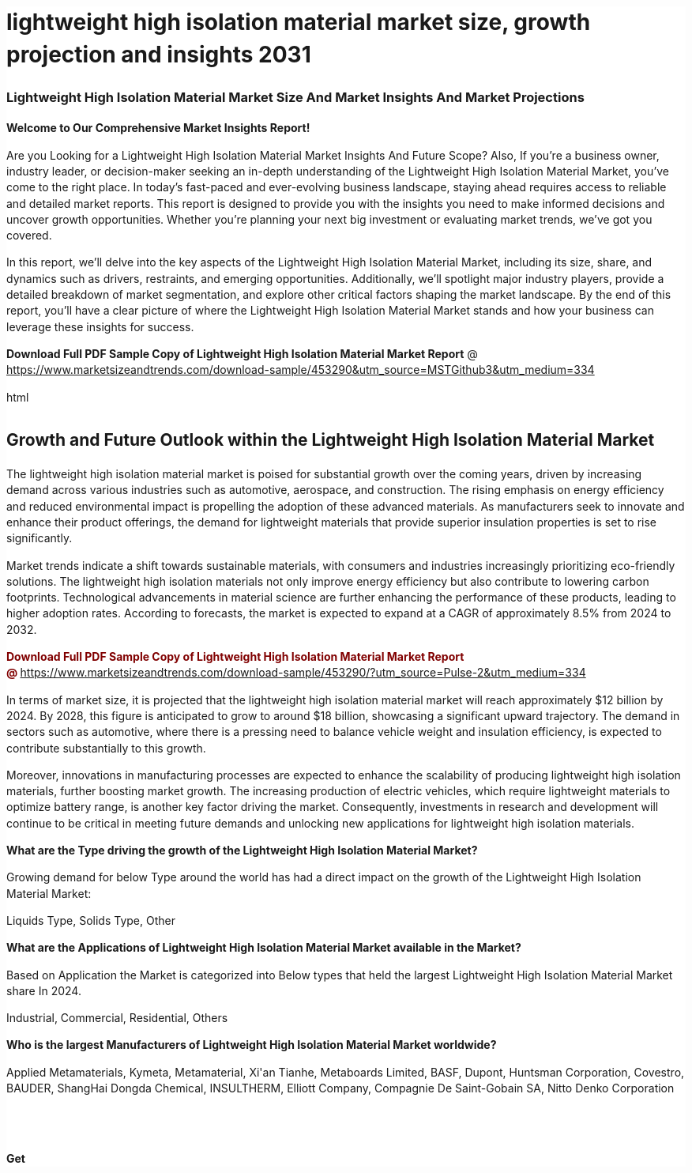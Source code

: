 <H1>lightweight high isolation material market size, growth projection and insights 2031</H1><div class="" data-test-id=""><h3><span class="">Lightweight High Isolation Material Market Size And Market Insights And Market Projections</span></h3></div><div class="" data-test-id=""><p><strong>Welcome to Our Comprehensive Market Insights Report!</strong></p><p>Are you Looking for a Lightweight High Isolation Material Market Insights And Future Scope? Also, If you&rsquo;re a business owner, industry leader, or decision-maker seeking an in-depth understanding of the Lightweight High Isolation Material Market, you&rsquo;ve come to the right place. In today&rsquo;s fast-paced and ever-evolving business landscape, staying ahead requires access to reliable and detailed market reports. This report is designed to provide you with the insights you need to make informed decisions and uncover growth opportunities. Whether you&rsquo;re planning your next big investment or evaluating market trends, we&rsquo;ve got you covered.</p><p>In this report, we&rsquo;ll delve into the key aspects of the Lightweight High Isolation Material Market, including its size, share, and dynamics such as drivers, restraints, and emerging opportunities. Additionally, we&rsquo;ll spotlight major industry players, provide a detailed breakdown of market segmentation, and explore other critical factors shaping the market landscape. By the end of this report, you&rsquo;ll have a clear picture of where the Lightweight High Isolation Material Market stands and how your business can leverage these insights for success.</p><p><strong>Download Full PDF Sample Copy of Lightweight High Isolation Material Market Report</strong> @ <a href="https://www.marketsizeandtrends.com/download-sample/453290&utm_source=MSTGithub3&utm_medium=334" target="_blank">https://www.marketsizeandtrends.com/download-sample/453290&utm_source=MSTGithub3&utm_medium=334</a></p></div><div class="" data-test-id=""><p><span class="">html<div> <h2>Growth and Future Outlook within the Lightweight High Isolation Material Market</h2> <p>The lightweight high isolation material market is poised for substantial growth over the coming years, driven by increasing demand across various industries such as automotive, aerospace, and construction. The rising emphasis on energy efficiency and reduced environmental impact is propelling the adoption of these advanced materials. As manufacturers seek to innovate and enhance their product offerings, the demand for lightweight materials that provide superior insulation properties is set to rise significantly.</p> <p>Market trends indicate a shift towards sustainable materials, with consumers and industries increasingly prioritizing eco-friendly solutions. The lightweight high isolation materials not only improve energy efficiency but also contribute to lowering carbon footprints. Technological advancements in material science are further enhancing the performance of these products, leading to higher adoption rates. According to forecasts, the market is expected to expand at a CAGR of approximately 8.5% from 2024 to 2032.</p> <p><strong><span style="color: #800000;">Download Full PDF Sample Copy of Lightweight High Isolation Material Market Report @</span>&nbsp;</strong><a href="https://www.marketsizeandtrends.com/download-sample/453290/?utm_source=Pulse-2&amp;utm_medium=334">https://www.marketsizeandtrends.com/download-sample/453290/?utm_source=Pulse-2&amp;utm_medium=334</a></p> <p>In terms of market size, it is projected that the lightweight high isolation material market will reach approximately $12 billion by 2024. By 2028, this figure is anticipated to grow to around $18 billion, showcasing a significant upward trajectory. The demand in sectors such as automotive, where there is a pressing need to balance vehicle weight and insulation efficiency, is expected to contribute substantially to this growth.</p> <p>Moreover, innovations in manufacturing processes are expected to enhance the scalability of producing lightweight high isolation materials, further boosting market growth. The increasing production of electric vehicles, which require lightweight materials to optimize battery range, is another key factor driving the market. Consequently, investments in research and development will continue to be critical in meeting future demands and unlocking new applications for lightweight high isolation materials.</p></div></span></p><p><strong><span class="">What are the&nbsp;Type driving the growth of the Lightweight High Isolation Material Market?</span></strong></p></div><div class="" data-test-id=""><p><span class="">Growing demand for below Type around the world has had a direct impact on the growth of the Lightweight High Isolation Material Market:</span></p></div><div class="" data-test-id=""><p>Liquids Type, Solids Type, Other</p><p><span class=""><strong>What are the&nbsp;Applications&nbsp;of Lightweight High Isolation Material Market available in the Market?</strong></span></p></div><div class="" data-test-id=""><p><span class="">Based on Application the Market is categorized into Below types that held the largest Lightweight High Isolation Material Market share In 2024.</span></p></div><div class="" data-test-id=""><p><span class="">Industrial, Commercial, Residential, Others</span></p><p><span class=""><strong>Who is the largest Manufacturers of Lightweight High Isolation Material Market worldwide?</strong></span></p></div><div class="" data-test-id=""><p><span class="">Applied Metamaterials, Kymeta, Metamaterial, Xi'an Tianhe, Metaboards Limited, BASF, Dupont, Huntsman Corporation, Covestro, BAUDER, ShangHai Dongda Chemical, INSULTHERM, Elliott Company, Compagnie De Saint-Gobain SA, Nitto Denko Corporation</span></p></div><div class="" data-test-id="">&nbsp;</div><div class="" data-test-id="">&nbsp;</div><div class="" data-test-id=""><p><span class=""><strong>Get